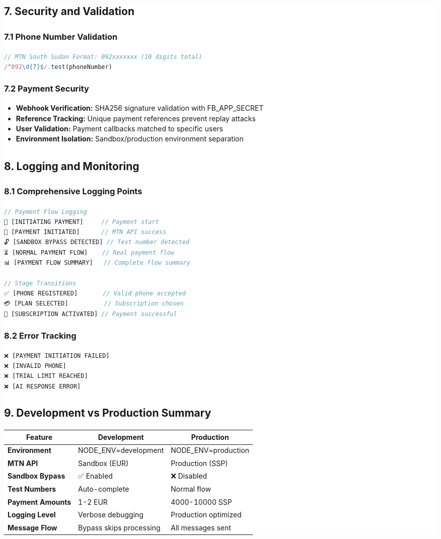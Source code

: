 ## 7. Security and Validation

### 7.1 Phone Number Validation

```javascript
// MTN South Sudan Format: 092xxxxxxx (10 digits total)
/^092\d{7}$/.test(phoneNumber)
```

### 7.2 Payment Security

- **Webhook Verification:** SHA256 signature validation with FB_APP_SECRET
- **Reference Tracking:** Unique payment references prevent replay attacks  
- **User Validation:** Payment callbacks matched to specific users
- **Environment Isolation:** Sandbox/production environment separation

## 8. Logging and Monitoring

### 8.1 Comprehensive Logging Points

```javascript
// Payment Flow Logging
🔄 [INITIATING PAYMENT]     // Payment start
🚀 [PAYMENT INITIATED]      // MTN API success  
🔓 [SANDBOX BYPASS DETECTED] // Test number detected
⏳ [NORMAL PAYMENT FLOW]    // Real payment flow
📊 [PAYMENT FLOW SUMMARY]   // Complete flow summary

// Stage Transitions
✅ [PHONE REGISTERED]       // Valid phone accepted
💳 [PLAN SELECTED]          // Subscription chosen
🎉 [SUBSCRIPTION ACTIVATED] // Payment successful
```

### 8.2 Error Tracking

```javascript
❌ [PAYMENT INITIATION FAILED]
❌ [INVALID PHONE]  
❌ [TRIAL LIMIT REACHED]
❌ [AI RESPONSE ERROR]
```

## 9. Development vs Production Summary

| Feature | Development | Production |
|---------|-------------|------------|
| **Environment** | NODE_ENV=development | NODE_ENV=production |
| **MTN API** | Sandbox (EUR) | Production (SSP) |
| **Sandbox Bypass** | ✅ Enabled | ❌ Disabled |
| **Test Numbers** | Auto-complete | Normal flow |
| **Payment Amounts** | 1-2 EUR | 4000-10000 SSP |
| **Logging Level** | Verbose debugging | Production optimized |
| **Message Flow** | Bypass skips processing | All messages sent |
